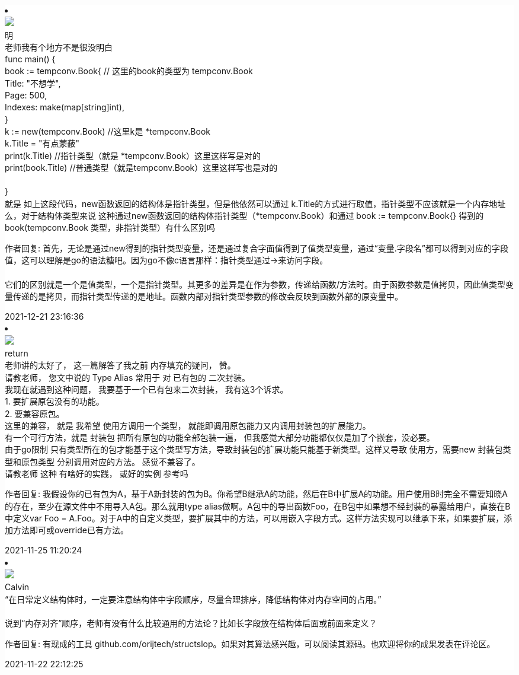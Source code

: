 </li>
<li>
<div class="_2sjJGcOH_0"><img src="https://static001.geekbang.org/account/avatar/00/18/87/4e/98173974.jpg"
  class="_3FLYR4bF_0">
<div class="_36ChpWj4_0">
  <div class="_2zFoi7sd_0"><span>明</span>
  </div>
  <div class="_2_QraFYR_0">老师我有个地方不是很没明白<br>func main() {<br>	book := tempconv.Book{  &#47;&#47; 这里的book的类型为 tempconv.Book<br>		Title:   &quot;不想学&quot;,<br>		Page:    500,<br>		Indexes: make(map[string]int),<br>	}<br>	k := new(tempconv.Book)  &#47;&#47;这里k是 *tempconv.Book<br>	k.Title = &quot;有点蒙蔽&quot;<br>	print(k.Title)  &#47;&#47;指针类型（就是 *tempconv.Book）这里这样写是对的<br>	print(book.Title) &#47;&#47;普通类型（就是tempconv.Book）这里这样写也是对的<br><br>}<br>就是 如上这段代码，new函数返回的结构体是指针类型，但是他依然可以通过 k.Title的方式进行取值，指针类型不应该就是一个内存地址么，对于结构体类型来说 这种通过new函数返回的结构体指针类型（*tempconv.Book）和通过 book := tempconv.Book{} 得到的book(tempconv.Book 类型，非指针类型）有什么区别吗</div>
  <div class="_10o3OAxT_0">
    <p class="_3KxQPN3V_0">作者回复: 首先，无论是通过new得到的指针类型变量，还是通过复合字面值得到了值类型变量，通过“变量.字段名”都可以得到对应的字段值，这可以理解是go的语法糖吧。因为go不像c语言那样：指针类型通过-&gt;来访问字段。<br><br>它们的区别就是一个是值类型，一个是指针类型。其更多的差异是在作为参数，传递给函数&#47;方法时。由于函数参数是值拷贝，因此值类型变量传递的是拷贝，而指针类型传递的是地址。函数内部对指针类型参数的修改会反映到函数外部的原变量中。</p>
  </div>
  <div class="_3klNVc4Z_0">
    <div class="_3Hkula0k_0">2021-12-21 23:16:36</div>
  </div>
</div>
</div>
</li>
<li>
<div class="_2sjJGcOH_0"><img src="https://static001.geekbang.org/account/avatar/00/11/53/a8/abc96f70.jpg"
  class="_3FLYR4bF_0">
<div class="_36ChpWj4_0">
  <div class="_2zFoi7sd_0"><span>return</span>
  </div>
  <div class="_2_QraFYR_0">老师讲的太好了， 这一篇解答了我之前 内存填充的疑问， 赞。<br>请教老师， 您文中说的 Type Alias 常用于 对 已有包的 二次封装。<br>我现在就遇到这种问题， 我要基于一个已有包来二次封装， 我有这3个诉求。<br>1. 要扩展原包没有的功能。<br>2. 要兼容原包。<br>这里的兼容， 就是 我希望 使用方调用一个类型， 就能即调用原包能力又内调用封装包的扩展能力。<br>有一个可行方法，就是  封装包 把所有原包的功能全部包装一遍， 但我感觉大部分功能都仅仅是加了个嵌套，没必要。<br>由于go限制 只有类型所在的包才能基于这个类型写方法，导致封装包的扩展功能只能基于新类型。这样又导致 使用方，需要new 封装包类型和原包类型 分别调用对应的方法。 感觉不兼容了。<br>请教老师 这种 有啥好的实践， 或好的实例 参考吗</div>
  <div class="_10o3OAxT_0">
    <p class="_3KxQPN3V_0">作者回复: 我假设你的已有包为A，基于A新封装的包为B。你希望B继承A的功能，然后在B中扩展A的功能。用户使用B时完全不需要知晓A的存在，至少在源文件中不用导入A包。那么就用type alias做啊。A包中的导出函数Foo，在B包中如果想不经封装的暴露给用户，直接在B中定义var Foo = A.Foo。对于A中的自定义类型，要扩展其中的方法，可以用嵌入字段方式。这样方法实现可以继承下来，如果要扩展，添加方法即可或override已有方法。</p>
  </div>
  <div class="_3klNVc4Z_0">
    <div class="_3Hkula0k_0">2021-11-25 11:20:24</div>
  </div>
</div>
</div>
</li>
<li>
<div class="_2sjJGcOH_0"><img src="https://static001.geekbang.org/account/avatar/00/18/75/bc/e24e181e.jpg"
  class="_3FLYR4bF_0">
<div class="_36ChpWj4_0">
  <div class="_2zFoi7sd_0"><span>Calvin</span>
  </div>
  <div class="_2_QraFYR_0">“在日常定义结构体时，一定要注意结构体中字段顺序，尽量合理排序，降低结构体对内存空间的占用。”<br><br>说到“内存对齐”顺序，老师有没有什么比较通用的方法论？比如长字段放在结构体后面或前面来定义？</div>
  <div class="_10o3OAxT_0">
    <p class="_3KxQPN3V_0">作者回复: 有现成的工具 github.com&#47;orijtech&#47;structslop。如果对其算法感兴趣，可以阅读其源码。也欢迎将你的成果发表在评论区。</p>
  </div>
  <div class="_3klNVc4Z_0">
    <div class="_3Hkula0k_0">2021-11-22 22:12:25</div>
  </div>